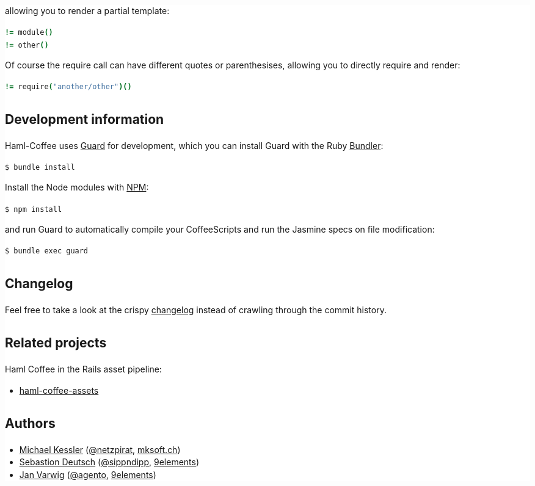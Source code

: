 allowing you to render a partial template:

```CoffeeScript
!= module()
!= other()
```

Of course the require call can have different quotes or parenthesises, allowing you to directly require and render:

```CoffeeScript
!= require("another/other")()
```

## Development information

Haml-Coffee uses [Guard](https://github.com/guard/guard) for development, which you can install Guard with the Ruby
[Bundler](http://gembundler.com/):

```bash
$ bundle install
```

Install the Node modules with [NPM](https://npmjs.org/):

```bash
$ npm install
```

and run Guard to automatically compile your CoffeeScripts and run the Jasmine specs on file modification:

```bash
$ bundle exec guard
```

## Changelog

Feel free to take a look at the crispy [changelog](https://github.com/netzpirat/haml-coffee/blob/master/CHANGELOG.md)
instead of crawling through the commit history.

## Related projects

Haml Coffee in the  Rails asset pipeline:

* [haml-coffee-assets](https://github.com/netzpirat/haml_coffee_assets)

## Authors

* [Michael Kessler](https://github.com/netzpirat) ([@netzpirat](http://twitter.com/#!/netzpirat), [mksoft.ch](https://mksoft.ch))
* [Sebastion Deutsch](https://github.com/sebastiandeutsch) ([@sippndipp](http://twitter.com/#!/sippndipp), [9elements](http://9elements.com))
* [Jan Varwig](https://github.com/janv) ([@agento](http://twitter.com/#!/agento), [9elements](http://9elements.com))
